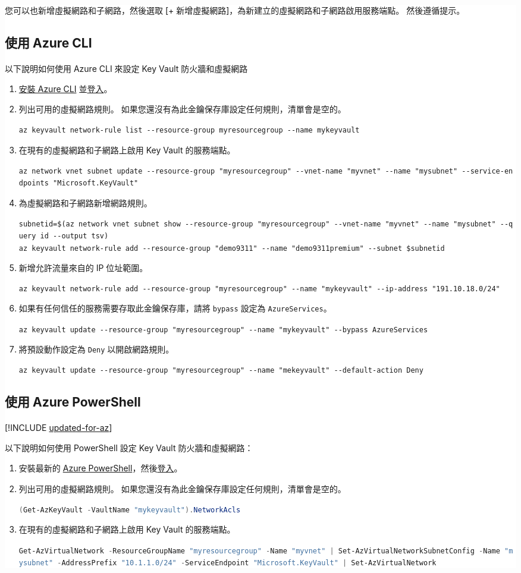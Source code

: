 您可以也新增虛擬網路和子網路，然後選取 [+ 新增虛擬網路]，為新建立的虛擬網路和子網路啟用服務端點。 然後遵循提示。

## <a name="use-the-azure-cli"></a>使用 Azure CLI 

以下說明如何使用 Azure CLI 來設定 Key Vault 防火牆和虛擬網路

1. [安裝 Azure CLI](/cli/azure/install-azure-cli) 並[登入](/cli/azure/authenticate-azure-cli)。

2. 列出可用的虛擬網路規則。 如果您還沒有為此金鑰保存庫設定任何規則，清單會是空的。
   ```azurecli
   az keyvault network-rule list --resource-group myresourcegroup --name mykeyvault
   ```

3. 在現有的虛擬網路和子網路上啟用 Key Vault 的服務端點。
   ```azurecli
   az network vnet subnet update --resource-group "myresourcegroup" --vnet-name "myvnet" --name "mysubnet" --service-endpoints "Microsoft.KeyVault"
   ```

4. 為虛擬網路和子網路新增網路規則。
   ```azurecli
   subnetid=$(az network vnet subnet show --resource-group "myresourcegroup" --vnet-name "myvnet" --name "mysubnet" --query id --output tsv)
   az keyvault network-rule add --resource-group "demo9311" --name "demo9311premium" --subnet $subnetid
   ```

5. 新增允許流量來自的 IP 位址範圍。
   ```azurecli
   az keyvault network-rule add --resource-group "myresourcegroup" --name "mykeyvault" --ip-address "191.10.18.0/24"
   ```

6. 如果有任何信任的服務需要存取此金鑰保存庫，請將 `bypass` 設定為 `AzureServices`。
   ```azurecli
   az keyvault update --resource-group "myresourcegroup" --name "mykeyvault" --bypass AzureServices
   ```

7. 將預設動作設定為 `Deny` 以開啟網路規則。
   ```azurecli
   az keyvault update --resource-group "myresourcegroup" --name "mekeyvault" --default-action Deny
   ```

## <a name="use-azure-powershell"></a>使用 Azure PowerShell

[!INCLUDE [updated-for-az](../../../includes/updated-for-az.md)]

以下說明如何使用 PowerShell 設定 Key Vault 防火牆和虛擬網路：

1. 安裝最新的 [Azure PowerShell](/powershell/azure/install-az-ps)，然後[登入](/powershell/azure/authenticate-azureps)。

2. 列出可用的虛擬網路規則。 如果您還沒有為此金鑰保存庫設定任何規則，清單會是空的。
   ```powershell
   (Get-AzKeyVault -VaultName "mykeyvault").NetworkAcls
   ```

3. 在現有的虛擬網路和子網路上啟用 Key Vault 的服務端點。
   ```powershell
   Get-AzVirtualNetwork -ResourceGroupName "myresourcegroup" -Name "myvnet" | Set-AzVirtualNetworkSubnetConfig -Name "mysubnet" -AddressPrefix "10.1.1.0/24" -ServiceEndpoint "Microsoft.KeyVault" | Set-AzVirtualNetwork
   ```
